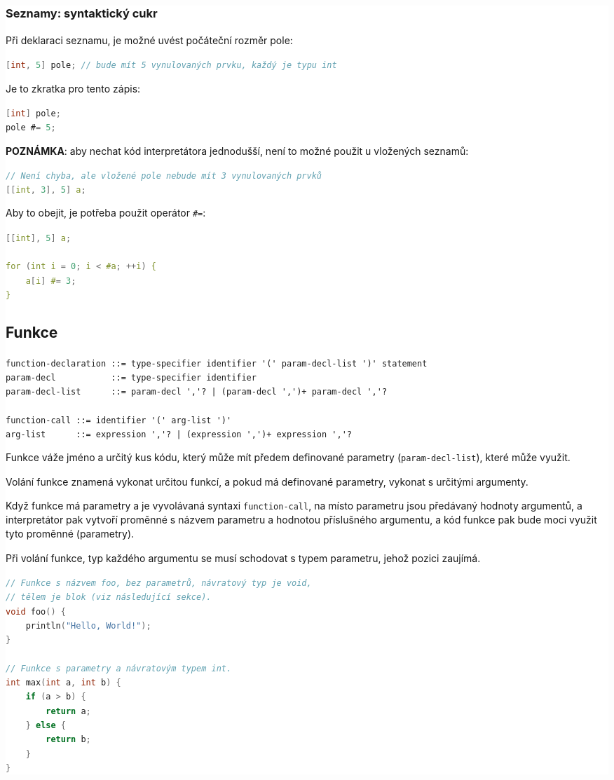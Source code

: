 ### Seznamy: syntaktický cukr

Při deklaraci seznamu, je možné uvést počáteční rozměr pole:

```c
[int, 5] pole; // bude mít 5 vynulovaných prvku, každý je typu int
```

Je to zkratka pro tento zápis:

```c
[int] pole;
pole #= 5;
```

**POZNÁMKA**: aby nechat kód interpretátora jednodušší, není to možné použit u vložených seznamů:

```c
// Není chyba, ale vložené pole nebude mít 3 vynulovaných prvků
[[int, 3], 5] a;
```

Aby to obejit, je potřeba použit operátor `#=`:

```c
[[int], 5] a;

for (int i = 0; i < #a; ++i) {
    a[i] #= 3;
}
```

## Funkce

```
function-declaration ::= type-specifier identifier '(' param-decl-list ')' statement
param-decl           ::= type-specifier identifier
param-decl-list      ::= param-decl ','? | (param-decl ',')+ param-decl ','?

function-call ::= identifier '(' arg-list ')'
arg-list      ::= expression ','? | (expression ',')+ expression ','?
```

Funkce váže jméno a určitý kus kódu, který může mít předem definované parametry (`param-decl-list`),
které může využit.

Volání funkce znamená vykonat určitou funkcí, a pokud má definované parametry, vykonat s určitými
argumenty.

Když funkce má parametry a je vyvolávaná syntaxi `function-call`, na místo parametru jsou
předávaný hodnoty argumentů, a interpretátor pak vytvoří proměnné s názvem parametru a hodnotou
příslušného argumentu, a kód funkce pak bude moci využit tyto proměnné (parametry).

Při volání funkce, typ každého argumentu se musí schodovat s typem parametru, jehož pozici zaujímá.

```c
// Funkce s názvem foo, bez parametrů, návratový typ je void,
// tělem je blok (viz následující sekce).
void foo() {
    println("Hello, World!");
}

// Funkce s parametry a návratovým typem int.
int max(int a, int b) {
    if (a > b) {
        return a;
    } else {
        return b;
    }
}
```

[^1]: avšak ve skutečnosti toto není hlavní rozdíl, a prattův parser jde charakterizovat spíš jako